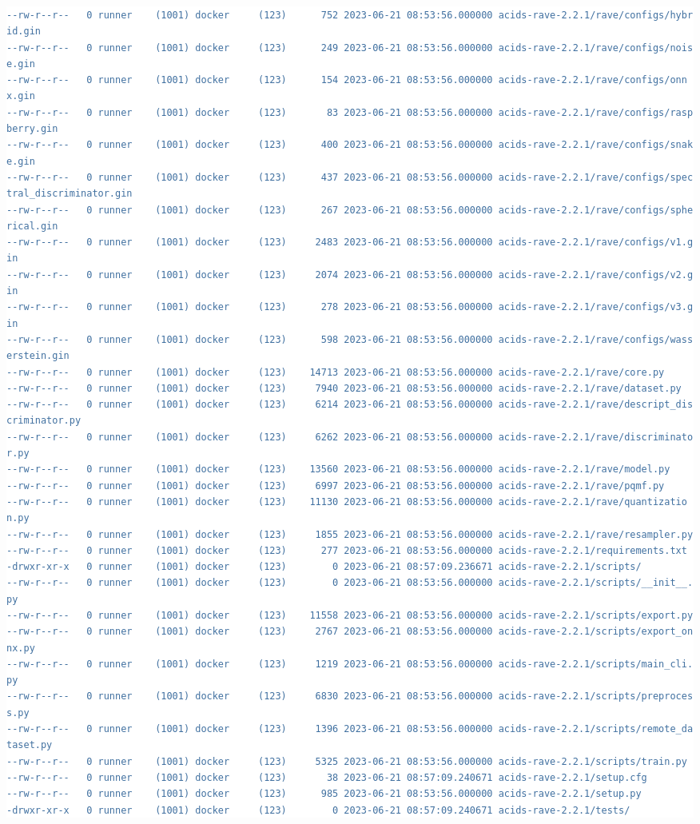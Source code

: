 ```diff
--rw-r--r--   0 runner    (1001) docker     (123)      752 2023-06-21 08:53:56.000000 acids-rave-2.2.1/rave/configs/hybrid.gin
--rw-r--r--   0 runner    (1001) docker     (123)      249 2023-06-21 08:53:56.000000 acids-rave-2.2.1/rave/configs/noise.gin
--rw-r--r--   0 runner    (1001) docker     (123)      154 2023-06-21 08:53:56.000000 acids-rave-2.2.1/rave/configs/onnx.gin
--rw-r--r--   0 runner    (1001) docker     (123)       83 2023-06-21 08:53:56.000000 acids-rave-2.2.1/rave/configs/raspberry.gin
--rw-r--r--   0 runner    (1001) docker     (123)      400 2023-06-21 08:53:56.000000 acids-rave-2.2.1/rave/configs/snake.gin
--rw-r--r--   0 runner    (1001) docker     (123)      437 2023-06-21 08:53:56.000000 acids-rave-2.2.1/rave/configs/spectral_discriminator.gin
--rw-r--r--   0 runner    (1001) docker     (123)      267 2023-06-21 08:53:56.000000 acids-rave-2.2.1/rave/configs/spherical.gin
--rw-r--r--   0 runner    (1001) docker     (123)     2483 2023-06-21 08:53:56.000000 acids-rave-2.2.1/rave/configs/v1.gin
--rw-r--r--   0 runner    (1001) docker     (123)     2074 2023-06-21 08:53:56.000000 acids-rave-2.2.1/rave/configs/v2.gin
--rw-r--r--   0 runner    (1001) docker     (123)      278 2023-06-21 08:53:56.000000 acids-rave-2.2.1/rave/configs/v3.gin
--rw-r--r--   0 runner    (1001) docker     (123)      598 2023-06-21 08:53:56.000000 acids-rave-2.2.1/rave/configs/wasserstein.gin
--rw-r--r--   0 runner    (1001) docker     (123)    14713 2023-06-21 08:53:56.000000 acids-rave-2.2.1/rave/core.py
--rw-r--r--   0 runner    (1001) docker     (123)     7940 2023-06-21 08:53:56.000000 acids-rave-2.2.1/rave/dataset.py
--rw-r--r--   0 runner    (1001) docker     (123)     6214 2023-06-21 08:53:56.000000 acids-rave-2.2.1/rave/descript_discriminator.py
--rw-r--r--   0 runner    (1001) docker     (123)     6262 2023-06-21 08:53:56.000000 acids-rave-2.2.1/rave/discriminator.py
--rw-r--r--   0 runner    (1001) docker     (123)    13560 2023-06-21 08:53:56.000000 acids-rave-2.2.1/rave/model.py
--rw-r--r--   0 runner    (1001) docker     (123)     6997 2023-06-21 08:53:56.000000 acids-rave-2.2.1/rave/pqmf.py
--rw-r--r--   0 runner    (1001) docker     (123)    11130 2023-06-21 08:53:56.000000 acids-rave-2.2.1/rave/quantization.py
--rw-r--r--   0 runner    (1001) docker     (123)     1855 2023-06-21 08:53:56.000000 acids-rave-2.2.1/rave/resampler.py
--rw-r--r--   0 runner    (1001) docker     (123)      277 2023-06-21 08:53:56.000000 acids-rave-2.2.1/requirements.txt
-drwxr-xr-x   0 runner    (1001) docker     (123)        0 2023-06-21 08:57:09.236671 acids-rave-2.2.1/scripts/
--rw-r--r--   0 runner    (1001) docker     (123)        0 2023-06-21 08:53:56.000000 acids-rave-2.2.1/scripts/__init__.py
--rw-r--r--   0 runner    (1001) docker     (123)    11558 2023-06-21 08:53:56.000000 acids-rave-2.2.1/scripts/export.py
--rw-r--r--   0 runner    (1001) docker     (123)     2767 2023-06-21 08:53:56.000000 acids-rave-2.2.1/scripts/export_onnx.py
--rw-r--r--   0 runner    (1001) docker     (123)     1219 2023-06-21 08:53:56.000000 acids-rave-2.2.1/scripts/main_cli.py
--rw-r--r--   0 runner    (1001) docker     (123)     6830 2023-06-21 08:53:56.000000 acids-rave-2.2.1/scripts/preprocess.py
--rw-r--r--   0 runner    (1001) docker     (123)     1396 2023-06-21 08:53:56.000000 acids-rave-2.2.1/scripts/remote_dataset.py
--rw-r--r--   0 runner    (1001) docker     (123)     5325 2023-06-21 08:53:56.000000 acids-rave-2.2.1/scripts/train.py
--rw-r--r--   0 runner    (1001) docker     (123)       38 2023-06-21 08:57:09.240671 acids-rave-2.2.1/setup.cfg
--rw-r--r--   0 runner    (1001) docker     (123)      985 2023-06-21 08:53:56.000000 acids-rave-2.2.1/setup.py
-drwxr-xr-x   0 runner    (1001) docker     (123)        0 2023-06-21 08:57:09.240671 acids-rave-2.2.1/tests/
```